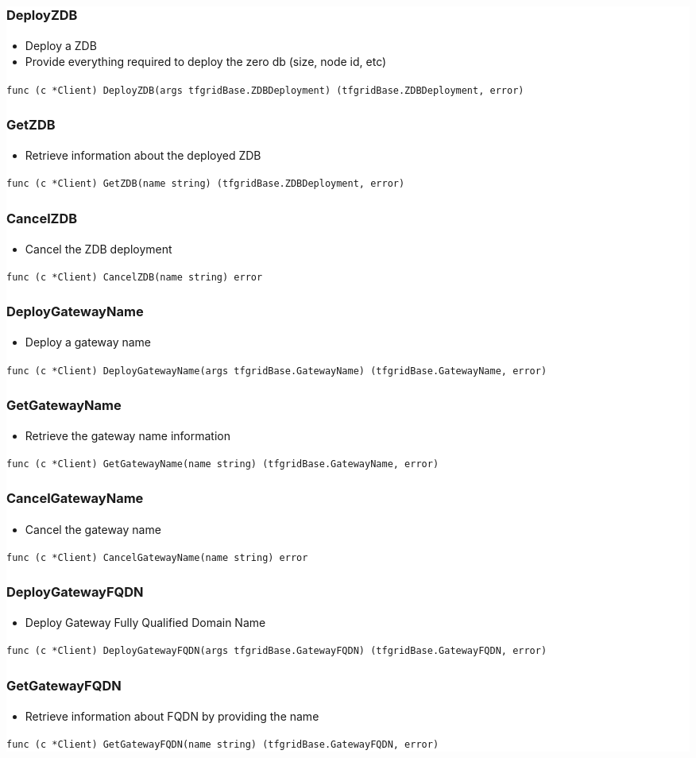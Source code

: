### DeployZDB
- Deploy a ZDB
- Provide everything required to deploy the zero db (size, node id, etc)

```
func (c *Client) DeployZDB(args tfgridBase.ZDBDeployment) (tfgridBase.ZDBDeployment, error) 
```

### GetZDB
- Retrieve information about the deployed ZDB

```
func (c *Client) GetZDB(name string) (tfgridBase.ZDBDeployment, error) 
```

### CancelZDB
- Cancel the ZDB deployment

```
func (c *Client) CancelZDB(name string) error 
```

### DeployGatewayName
- Deploy a gateway name
```
func (c *Client) DeployGatewayName(args tfgridBase.GatewayName) (tfgridBase.GatewayName, error) 
```

### GetGatewayName
- Retrieve the gateway name information

```
func (c *Client) GetGatewayName(name string) (tfgridBase.GatewayName, error)
```

### CancelGatewayName
- Cancel the gateway name

```
func (c *Client) CancelGatewayName(name string) error
```

### DeployGatewayFQDN
- Deploy Gateway Fully Qualified Domain Name

```
func (c *Client) DeployGatewayFQDN(args tfgridBase.GatewayFQDN) (tfgridBase.GatewayFQDN, error) 
```

### GetGatewayFQDN
- Retrieve information about FQDN by providing the name

```
func (c *Client) GetGatewayFQDN(name string) (tfgridBase.GatewayFQDN, error)
```
